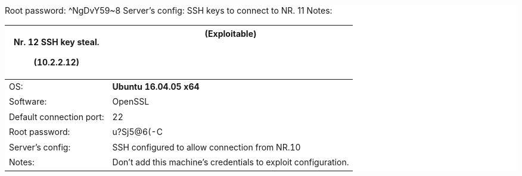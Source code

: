 </tr>
<tr class="even">
<td>Root password:</td>
<td>^NgDvY59~8</td>
</tr>
<tr class="odd">
<td>Server’s config:</td>
<td>SSH keys to connect to NR. 11</td>
</tr>
<tr class="even">
<td>Notes:</td>
<td></td>
</tr>
</tbody>
</table>

<table>
<thead>
<tr class="header">
<th><p><span id="_Toc526517191" class="anchor"></span>Nr. <strong>12</strong> SSH key steal.</p>
<p>(10.2.2.12)</p></th>
<th>(Exploitable)</th>
</tr>
</thead>
<tbody>
<tr class="odd">
<td>OS:</td>
<td><strong>Ubuntu 16.04.05 x64</strong></td>
</tr>
<tr class="even">
<td>Software:</td>
<td>OpenSSL</td>
</tr>
<tr class="odd">
<td>Default connection port:</td>
<td>22</td>
</tr>
<tr class="even">
<td>Root password:</td>
<td>u?Sj5@6(-C</td>
</tr>
<tr class="odd">
<td>Server’s config:</td>
<td>SSH configured to allow connection from NR.10</td>
</tr>
<tr class="even">
<td>Notes:</td>
<td>Don’t add this machine’s credentials to exploit configuration.</td>
</tr>
</tbody>
</table>
